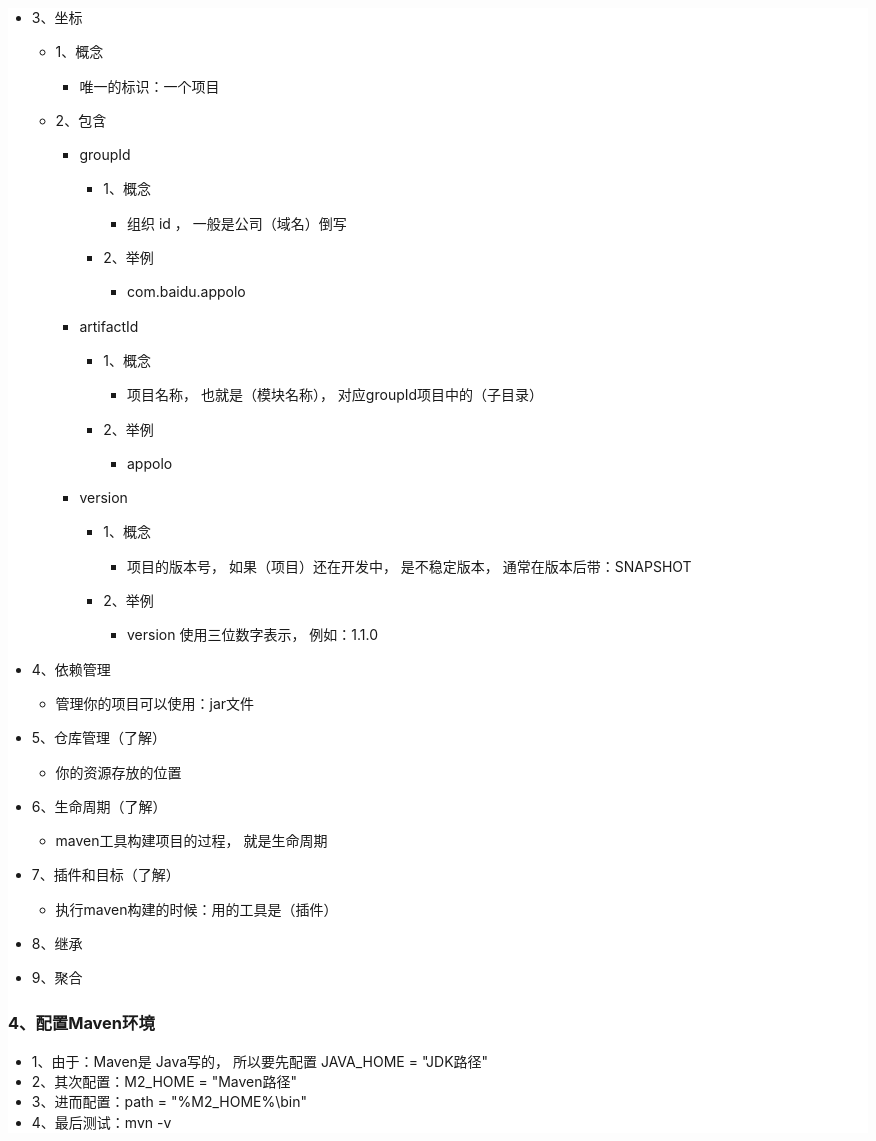 - 3、坐标

	- 1、概念

		- 唯一的标识：一个项目

	- 2、包含

		- groupId

			- 1、概念

				- 组织 id ， 一般是公司（域名）倒写

			- 2、举例

				- com.baidu.appolo

		- artifactId

			- 1、概念

				- 项目名称， 也就是（模块名称），  对应groupId项目中的（子目录）

			- 2、举例

				- appolo

		- version

			- 1、概念

				- 项目的版本号， 如果（项目）还在开发中， 是不稳定版本， 通常在版本后带：SNAPSHOT

			- 2、举例

				- version 使用三位数字表示， 例如：1.1.0

- 4、依赖管理

	- 管理你的项目可以使用：jar文件

- 5、仓库管理（了解）

	- 你的资源存放的位置

- 6、生命周期（了解）

	- maven工具构建项目的过程， 就是生命周期

- 7、插件和目标（了解）

	- 执行maven构建的时候：用的工具是（插件）

- 8、继承
- 9、聚合

### 4、配置Maven环境

- 1、由于：Maven是 Java写的， 所以要先配置 JAVA_HOME  = "JDK路径"
- 2、其次配置：M2_HOME = "Maven路径"
- 3、进而配置：path = "%M2_HOME%\bin"
- 4、最后测试：mvn -v
